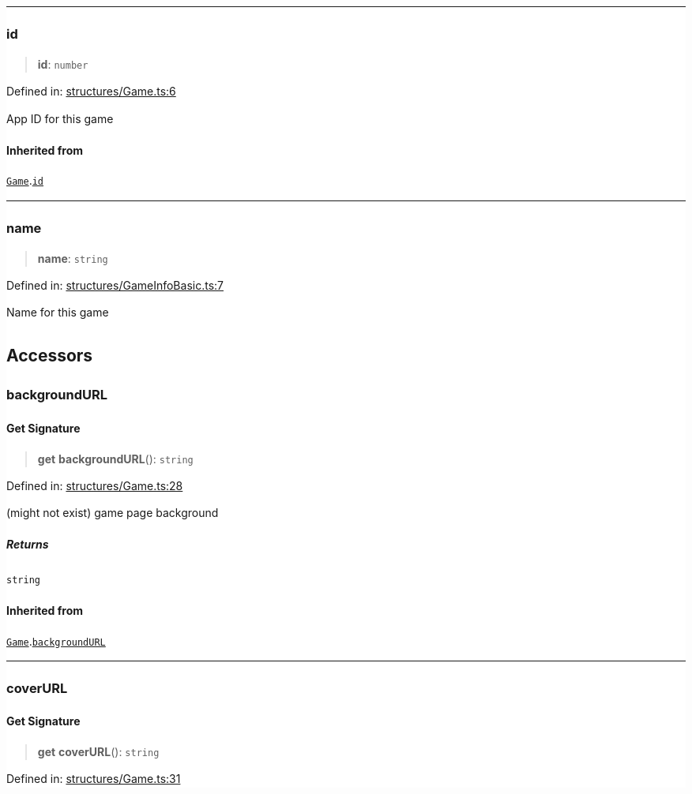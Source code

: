 ***

### id

> **id**: `number`

Defined in: [structures/Game.ts:6](https://github.com/xDimGG/node-steamapi/blob/3e56810b4e484abde1e0f43153e48f61f57ece33/src/structures/Game.ts#L6)

App ID for this game

#### Inherited from

[`Game`](Game.md).[`id`](Game.md#id)

***

### name

> **name**: `string`

Defined in: [structures/GameInfoBasic.ts:7](https://github.com/xDimGG/node-steamapi/blob/3e56810b4e484abde1e0f43153e48f61f57ece33/src/structures/GameInfoBasic.ts#L7)

Name for this game

## Accessors

### backgroundURL

#### Get Signature

> **get** **backgroundURL**(): `string`

Defined in: [structures/Game.ts:28](https://github.com/xDimGG/node-steamapi/blob/3e56810b4e484abde1e0f43153e48f61f57ece33/src/structures/Game.ts#L28)

(might not exist) game page background

##### Returns

`string`

#### Inherited from

[`Game`](Game.md).[`backgroundURL`](Game.md#backgroundurl)

***

### coverURL

#### Get Signature

> **get** **coverURL**(): `string`

Defined in: [structures/Game.ts:31](https://github.com/xDimGG/node-steamapi/blob/3e56810b4e484abde1e0f43153e48f61f57ece33/src/structures/Game.ts#L31)
